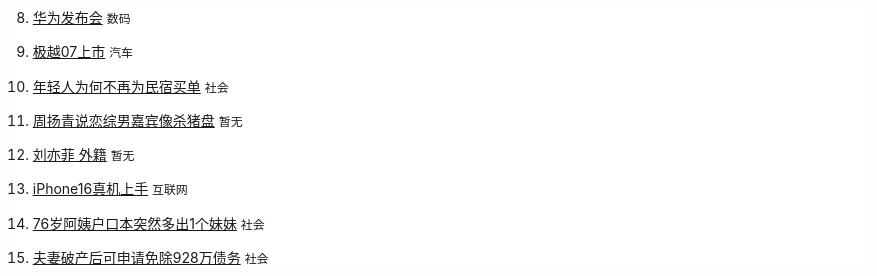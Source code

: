 8. [华为发布会](https://m.weibo.cn/search?containerid=100103type%3D1%26t%3D10%26q%3D%23%E5%8D%8E%E4%B8%BA%E5%8F%91%E5%B8%83%E4%BC%9A%23&stream_entry_id=31&isnewpage=1&extparam=seat%3D1%26stream_entry_id%3D31%26lcate%3D5001%26q%3D%2523%25E5%258D%258E%25E4%25B8%25BA%25E5%258F%2591%25E5%25B8%2583%25E4%25BC%259A%2523%26filter_type%3Drealtimehot%26dgr%3D0%26band_rank%3D6%26realpos%3D6%26pos%3D6%26cate%3D5001%26flag%3D16%26c_type%3D31%26display_time%3D1725963906%26pre_seqid%3D172596390614101625634) `数码` 

9. [极越07上市](https://m.weibo.cn/search?containerid=100103type%3D1%26t%3D10%26q%3D%23%E6%9E%81%E8%B6%8A07%E4%B8%8A%E5%B8%82%23&stream_entry_id=31&isnewpage=1&extparam=seat%3D1%26stream_entry_id%3D31%26topic_ad%3D1%26lcate%3D5001%26q%3D%2523%25E6%259E%2581%25E8%25B6%258A07%25E4%25B8%258A%25E5%25B8%2582%2523%26filter_type%3Drealtimehot%26dgr%3D0%26adid%3D254469%26pos%3D7%26is_ad_pos%3D1%26cate%3D5001%26c_type%3D31%26band_rank%3D7%26display_time%3D1725963906%26pre_seqid%3D172596390614101625634) `汽车` 

10. [年轻人为何不再为民宿买单](https://m.weibo.cn/search?containerid=100103type%3D1%26t%3D10%26q%3D%23%E5%B9%B4%E8%BD%BB%E4%BA%BA%E4%B8%BA%E4%BD%95%E4%B8%8D%E5%86%8D%E4%B8%BA%E6%B0%91%E5%AE%BF%E4%B9%B0%E5%8D%95%23&stream_entry_id=31&isnewpage=1&extparam=seat%3D1%26stream_entry_id%3D31%26lcate%3D5001%26q%3D%2523%25E5%25B9%25B4%25E8%25BD%25BB%25E4%25BA%25BA%25E4%25B8%25BA%25E4%25BD%2595%25E4%25B8%258D%25E5%2586%258D%25E4%25B8%25BA%25E6%25B0%2591%25E5%25AE%25BF%25E4%25B9%25B0%25E5%258D%2595%2523%26filter_type%3Drealtimehot%26dgr%3D0%26band_rank%3D7%26realpos%3D7%26pos%3D8%26cate%3D5001%26flag%3D0%26c_type%3D31%26display_time%3D1725963906%26pre_seqid%3D172596390614101625634) `社会` 

11. [周扬青说恋综男嘉宾像杀猪盘](https://m.weibo.cn/search?containerid=100103type%3D1%26t%3D10%26q%3D%E5%91%A8%E6%89%AC%E9%9D%92%E8%AF%B4%E6%81%8B%E7%BB%BC%E7%94%B7%E5%98%89%E5%AE%BE%E5%83%8F%E6%9D%80%E7%8C%AA%E7%9B%98&stream_entry_id=31&isnewpage=1&extparam=seat%3D1%26stream_entry_id%3D31%26lcate%3D5001%26q%3D%25E5%2591%25A8%25E6%2589%25AC%25E9%259D%2592%25E8%25AF%25B4%25E6%2581%258B%25E7%25BB%25BC%25E7%2594%25B7%25E5%2598%2589%25E5%25AE%25BE%25E5%2583%258F%25E6%259D%2580%25E7%258C%25AA%25E7%259B%2598%26filter_type%3Drealtimehot%26dgr%3D0%26band_rank%3D8%26realpos%3D8%26pos%3D9%26cate%3D5001%26flag%3D1%26c_type%3D31%26display_time%3D1725963906%26pre_seqid%3D172596390614101625634) `暂无` 

12. [刘亦菲 外籍](https://m.weibo.cn/search?containerid=100103type%3D1%26t%3D10%26q%3D%E5%88%98%E4%BA%A6%E8%8F%B2+%E5%A4%96%E7%B1%8D&stream_entry_id=31&isnewpage=1&extparam=seat%3D1%26stream_entry_id%3D31%26lcate%3D5001%26q%3D%25E5%2588%2598%25E4%25BA%25A6%25E8%258F%25B2%2520%25E5%25A4%2596%25E7%25B1%258D%26filter_type%3Drealtimehot%26dgr%3D0%26band_rank%3D9%26realpos%3D9%26pos%3D10%26cate%3D5001%26flag%3D1%26c_type%3D31%26display_time%3D1725963906%26pre_seqid%3D172596390614101625634) `暂无` 

13. [iPhone16真机上手](https://m.weibo.cn/search?containerid=100103type%3D1%26t%3D10%26q%3DiPhone16%E7%9C%9F%E6%9C%BA%E4%B8%8A%E6%89%8B&stream_entry_id=31&isnewpage=1&extparam=seat%3D1%26stream_entry_id%3D31%26lcate%3D5001%26q%3DiPhone16%25E7%259C%259F%25E6%259C%25BA%25E4%25B8%258A%25E6%2589%258B%26filter_type%3Drealtimehot%26dgr%3D0%26band_rank%3D10%26realpos%3D10%26pos%3D11%26cate%3D5001%26flag%3D16%26c_type%3D31%26display_time%3D1725963906%26pre_seqid%3D172596390614101625634) `互联网` 

14. [76岁阿姨户口本突然多出1个妹妹](https://m.weibo.cn/search?containerid=100103type%3D1%26t%3D10%26q%3D%2376%E5%B2%81%E9%98%BF%E5%A7%A8%E6%88%B7%E5%8F%A3%E6%9C%AC%E7%AA%81%E7%84%B6%E5%A4%9A%E5%87%BA1%E4%B8%AA%E5%A6%B9%E5%A6%B9%23&stream_entry_id=31&isnewpage=1&extparam=seat%3D1%26stream_entry_id%3D31%26lcate%3D5001%26q%3D%252376%25E5%25B2%2581%25E9%2598%25BF%25E5%25A7%25A8%25E6%2588%25B7%25E5%258F%25A3%25E6%259C%25AC%25E7%25AA%2581%25E7%2584%25B6%25E5%25A4%259A%25E5%2587%25BA1%25E4%25B8%25AA%25E5%25A6%25B9%25E5%25A6%25B9%2523%26filter_type%3Drealtimehot%26dgr%3D0%26band_rank%3D11%26realpos%3D11%26pos%3D12%26cate%3D5001%26flag%3D1%26c_type%3D31%26display_time%3D1725963906%26pre_seqid%3D172596390614101625634) `社会` 

15. [夫妻破产后可申请免除928万债务](https://m.weibo.cn/search?containerid=100103type%3D1%26t%3D10%26q%3D%23%E5%A4%AB%E5%A6%BB%E7%A0%B4%E4%BA%A7%E5%90%8E%E5%8F%AF%E7%94%B3%E8%AF%B7%E5%85%8D%E9%99%A4928%E4%B8%87%E5%80%BA%E5%8A%A1%23&stream_entry_id=31&isnewpage=1&extparam=seat%3D1%26stream_entry_id%3D31%26lcate%3D5001%26q%3D%2523%25E5%25A4%25AB%25E5%25A6%25BB%25E7%25A0%25B4%25E4%25BA%25A7%25E5%2590%258E%25E5%258F%25AF%25E7%2594%25B3%25E8%25AF%25B7%25E5%2585%258D%25E9%2599%25A4928%25E4%25B8%2587%25E5%2580%25BA%25E5%258A%25A1%2523%26filter_type%3Drealtimehot%26dgr%3D0%26band_rank%3D12%26realpos%3D12%26pos%3D13%26cate%3D5001%26flag%3D1%26c_type%3D31%26display_time%3D1725963906%26pre_seqid%3D172596390614101625634) `社会` 
